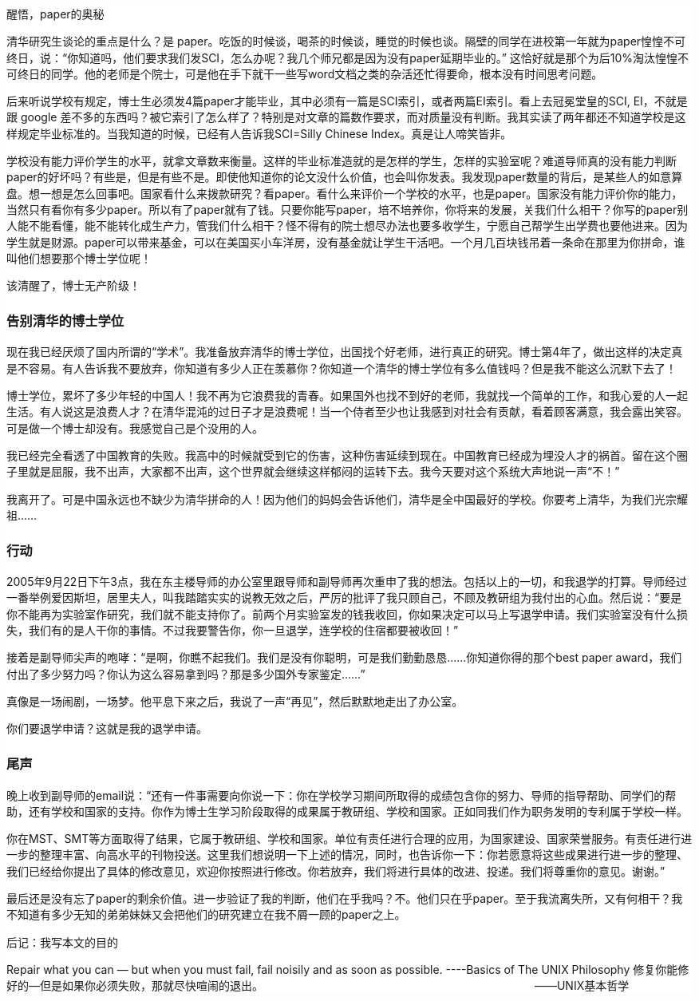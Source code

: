 醒悟，paper的奥秘

清华研究生谈论的重点是什么？是 paper。吃饭的时候谈，喝茶的时候谈，睡觉的时候也谈。隔壁的同学在进校第一年就为paper惶惶不可终日，说：“你知道吗，他们要求我们发SCI，怎么办呢？我几个师兄都是因为没有paper延期毕业的。” 这恰好就是那个为后10%淘汰惶惶不可终日的同学。他的老师是个院士，可是他在手下就干一些写word文档之类的杂活还忙得要命，根本没有时间思考问题。

后来听说学校有规定，博士生必须发4篇paper才能毕业，其中必须有一篇是SCI索引，或者两篇EI索引。看上去冠冕堂皇的SCI, EI，不就是跟 google 差不多的东西吗？被它索引了怎么样了？特别是对文章的篇数作要求，而对质量没有判断。我其实读了两年都还不知道学校是这样规定毕业标准的。当我知道的时候，已经有人告诉我SCI=Silly Chinese Index。真是让人啼笑皆非。

学校没有能力评价学生的水平，就拿文章数来衡量。这样的毕业标准造就的是怎样的学生，怎样的实验室呢？难道导师真的没有能力判断paper的好坏吗？有些是，但是有些不是。即使他知道你的论文没什么价值，也会叫你发表。我发现paper数量的背后，是某些人的如意算盘。想一想是怎么回事吧。国家看什么来拨款研究？看paper。看什么来评价一个学校的水平，也是paper。国家没有能力评价你的能力，当然只有看你有多少paper。所以有了paper就有了钱。只要你能写paper，培不培养你，你将来的发展，关我们什么相干？你写的paper别人能不能看懂，能不能转化成生产力，管我们什么相干？怪不得有的院士想尽办法也要多收学生，宁愿自己帮学生出学费也要他进来。因为学生就是财源。paper可以带来基金，可以在美国买小车洋房，没有基金就让学生干活吧。一个月几百块钱吊着一条命在那里为你拼命，谁叫他们想要那个博士学位呢！

该清醒了，博士无产阶级！

### 告别清华的博士学位

现在我已经厌烦了国内所谓的“学术”。我准备放弃清华的博士学位，出国找个好老师，进行真正的研究。博士第4年了，做出这样的决定真是不容易。有人告诉我不要放弃，你知道有多少人正在羡慕你？你知道一个清华的博士学位有多么值钱吗？但是我不能这么沉默下去了！

博士学位，累坏了多少年轻的中国人！我不再为它浪费我的青春。如果国外也找不到好的老师，我就找一个简单的工作，和我心爱的人一起生活。有人说这是浪费人才？在清华混沌的过日子才是浪费呢！当一个侍者至少也让我感到对社会有贡献，看着顾客满意，我会露出笑容。可是做一个博士却没有。我感觉自己是个没用的人。

我已经完全看透了中国教育的失败。我高中的时候就受到它的伤害，这种伤害延续到现在。中国教育已经成为埋没人才的祸首。留在这个圈子里就是屈服，我不出声，大家都不出声，这个世界就会继续这样郁闷的运转下去。我今天要对这个系统大声地说一声“不！”

我离开了。可是中国永远也不缺少为清华拼命的人！因为他们的妈妈会告诉他们，清华是全中国最好的学校。你要考上清华，为我们光宗耀祖……

### 行动

2005年9月22日下午3点，我在东主楼导师的办公室里跟导师和副导师再次重申了我的想法。包括以上的一切，和我退学的打算。导师经过一番举例爱因斯坦，居里夫人，叫我踏踏实实的说教无效之后，严厉的批评了我只顾自己，不顾及教研组为我付出的心血。然后说：“要是你不能再为实验室作研究，我们就不能支持你了。前两个月实验室发的钱我收回，你如果决定可以马上写退学申请。我们实验室没有什么损失，我们有的是人干你的事情。不过我要警告你，你一旦退学，连学校的住宿都要被收回！”

接着是副导师尖声的咆哮：“是啊，你瞧不起我们。我们是没有你聪明，可是我们勤勤恳恳……你知道你得的那个best paper award，我们付出了多少努力吗？你认为这么容易拿到吗？那是多少国外专家鉴定……”

真像是一场闹剧，一场梦。他平息下来之后，我说了一声“再见”，然后默默地走出了办公室。

你们要退学申请？这就是我的退学申请。

### 尾声

晚上收到副导师的email说：“还有一件事需要向你说一下：你在学校学习期间所取得的成绩包含你的努力、导师的指导帮助、同学们的帮助，还有学校和国家的支持。你作为博士生学习阶段取得的成果属于教研组、学校和国家。正如同我们作为职务发明的专利属于学校一样。

你在MST、SMT等方面取得了结果，它属于教研组、学校和国家。单位有责任进行合理的应用，为国家建设、国家荣誉服务。有责任进行进一步的整理丰富、向高水平的刊物投送。这里我们想说明一下上述的情况，同时，也告诉你一下：你若愿意将这些成果进行进一步的整理、我们已经给你提出了具体的修改意见，欢迎你按照进行修改。你若放弃，我们将进行具体的改进、投递。我们将尊重你的意见。谢谢。”

最后还是没有忘了paper的剩余价值。进一步验证了我的判断，他们在乎我吗？不。他们只在乎paper。至于我流离失所，又有何相干？我不知道有多少无知的弟弟妹妹又会把他们的研究建立在我不屑一顾的paper之上。

后记：我写本文的目的

Repair what you can — but when you must fail, fail noisily and as soon as possible. 
                                          ----Basics of The UNIX Philosophy
修复你能修好的—但是如果你必须失败，那就尽快喧闹的退出。
　　　　　　　　　　　　　　　　　　　　　　　　——UNIX基本哲学
